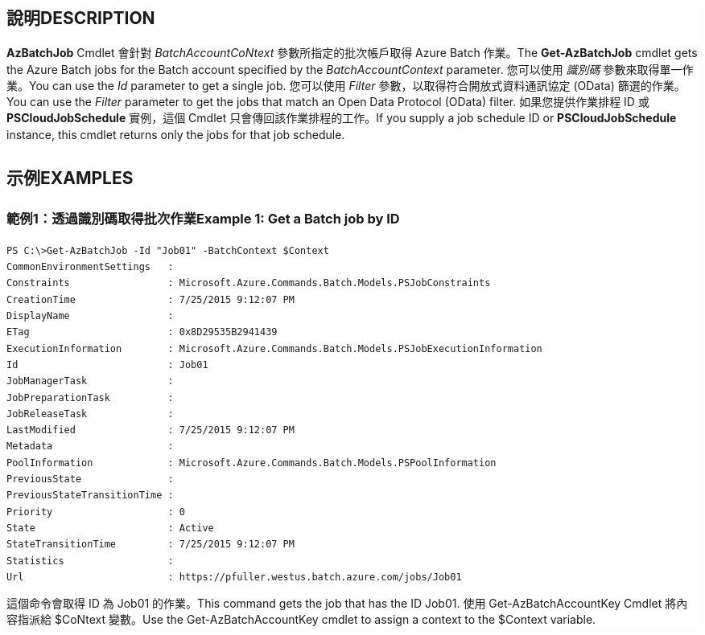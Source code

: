 ## <span data-ttu-id="5c34a-108">說明</span><span class="sxs-lookup"><span data-stu-id="5c34a-108">DESCRIPTION</span></span>
<span data-ttu-id="5c34a-109">**AzBatchJob** Cmdlet 會針對 *BatchAccountCoNtext* 參數所指定的批次帳戶取得 Azure Batch 作業。</span><span class="sxs-lookup"><span data-stu-id="5c34a-109">The **Get-AzBatchJob** cmdlet gets the Azure Batch jobs for the Batch account specified by the *BatchAccountContext* parameter.</span></span>
<span data-ttu-id="5c34a-110">您可以使用 *識別碼* 參數來取得單一作業。</span><span class="sxs-lookup"><span data-stu-id="5c34a-110">You can use the *Id* parameter to get a single job.</span></span>
<span data-ttu-id="5c34a-111">您可以使用 *Filter* 參數，以取得符合開放式資料通訊協定 (OData) 篩選的作業。</span><span class="sxs-lookup"><span data-stu-id="5c34a-111">You can use the *Filter* parameter to get the jobs that match an Open Data Protocol (OData) filter.</span></span>
<span data-ttu-id="5c34a-112">如果您提供作業排程 ID 或 **PSCloudJobSchedule** 實例，這個 Cmdlet 只會傳回該作業排程的工作。</span><span class="sxs-lookup"><span data-stu-id="5c34a-112">If you supply a job schedule ID or **PSCloudJobSchedule** instance, this cmdlet returns only the jobs for that job schedule.</span></span>

## <span data-ttu-id="5c34a-113">示例</span><span class="sxs-lookup"><span data-stu-id="5c34a-113">EXAMPLES</span></span>

### <span data-ttu-id="5c34a-114">範例1：透過識別碼取得批次作業</span><span class="sxs-lookup"><span data-stu-id="5c34a-114">Example 1: Get a Batch job by ID</span></span>
```
PS C:\>Get-AzBatchJob -Id "Job01" -BatchContext $Context
CommonEnvironmentSettings   :
Constraints                 : Microsoft.Azure.Commands.Batch.Models.PSJobConstraints
CreationTime                : 7/25/2015 9:12:07 PM
DisplayName                 :
ETag                        : 0x8D29535B2941439
ExecutionInformation        : Microsoft.Azure.Commands.Batch.Models.PSJobExecutionInformation
Id                          : Job01
JobManagerTask              :
JobPreparationTask          :
JobReleaseTask              :
LastModified                : 7/25/2015 9:12:07 PM
Metadata                    :
PoolInformation             : Microsoft.Azure.Commands.Batch.Models.PSPoolInformation
PreviousState               :
PreviousStateTransitionTime :
Priority                    : 0
State                       : Active
StateTransitionTime         : 7/25/2015 9:12:07 PM
Statistics                  :
Url                         : https://pfuller.westus.batch.azure.com/jobs/Job01
```

<span data-ttu-id="5c34a-115">這個命令會取得 ID 為 Job01 的作業。</span><span class="sxs-lookup"><span data-stu-id="5c34a-115">This command gets the job that has the ID Job01.</span></span>
<span data-ttu-id="5c34a-116">使用 Get-AzBatchAccountKey Cmdlet 將內容指派給 $CoNtext 變數。</span><span class="sxs-lookup"><span data-stu-id="5c34a-116">Use the Get-AzBatchAccountKey cmdlet to assign a context to the $Context variable.</span></span>

